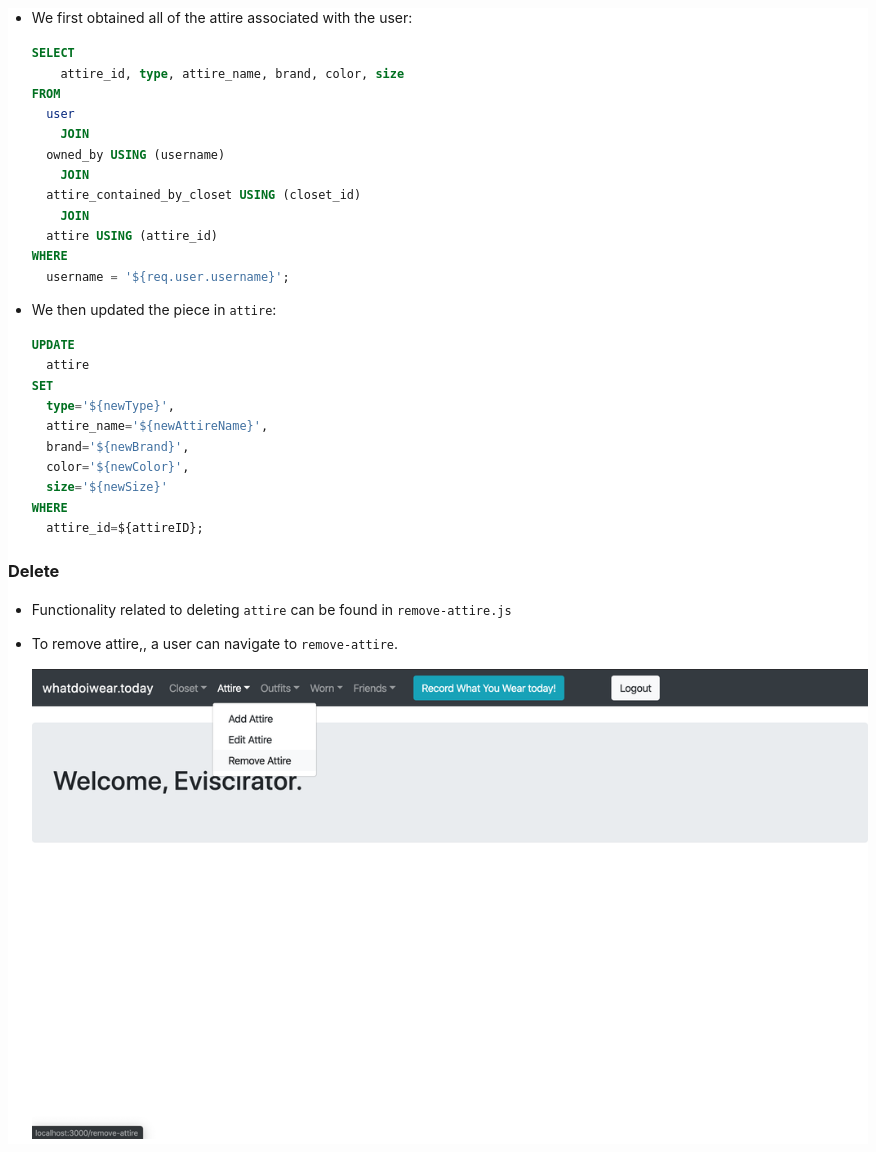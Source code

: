 - We first obtained all of the attire associated with the user:

  ```sql
  SELECT
      attire_id, type, attire_name, brand, color, size
  FROM
    user
      JOIN
    owned_by USING (username)
      JOIN
    attire_contained_by_closet USING (closet_id)
      JOIN
    attire USING (attire_id)
  WHERE
    username = '${req.user.username}';
  ```

- We then updated the piece in `attire`:

  ```sql
  UPDATE
    attire
  SET
    type='${newType}',
    attire_name='${newAttireName}',
    brand='${newBrand}',
    color='${newColor}',
    size='${newSize}'
  WHERE
    attire_id=${attireID};
  ```

### Delete

- Functionality related to deleting `attire` can be found in `remove-attire.js`

- To remove attire,, a user can navigate to `remove-attire`.

  ![delete-01](./images/implementation-final-report/delete-01.png)
